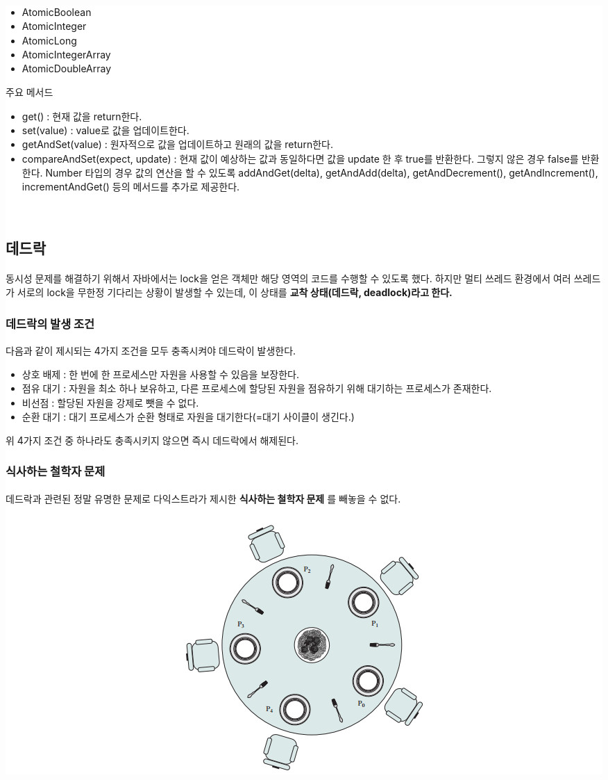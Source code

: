 * AtomicBoolean
* AtomicInteger
* AtomicLong
* AtomicIntegerArray
* AtomicDoubleArray
 
주요 메서드

* get() : 현재 값을 return한다.
* set(value) : value로 값을 업데이트한다.
* getAndSet(value) : 원자적으로 값을 업데이트하고 원래의 값을 return한다.
* compareAndSet(expect, update) : 현재 값이 예상하는 값과 동일하다면 값을 update 한 후 true를 반환한다. 그렇지 않은 경우 false를 반환한다. Number 타입의 경우 값의 연산을 할 수 있도록 addAndGet(delta), getAndAdd(delta), getAndDecrement(), getAndIncrement(), incrementAndGet() 등의 메서드를 추가로 제공한다.

<br>

## 데드락
동시성 문제를 해결하기 위해서 자바에서는 lock을 얻은 객체만 해당 영역의 코드를 수행할 수 있도록 했다.
하지만 멀티 쓰레드 환경에서 여러 쓰레드가 서로의 lock을 무한정 기다리는 상황이 발생할 수 있는데, 이 상태를 **교착 상태(데드락, deadlock)라고 한다.**

### 데드락의 발생 조건
다음과 같이 제시되는 4가지 조건을 모두 충족시켜야 데드락이 발생한다.

* 상호 배제 : 한 번에 한 프로세스만 자원을 사용할 수 있음을 보장한다.
* 점유 대기 : 자원을 최소 하나 보유하고, 다른 프로세스에 할당된 자원을 점유하기 위해 대기하는 프로세스가 존재한다.
* 비선점 : 할당된 자원을 강제로 뺏을 수 없다.
* 순환 대기 : 대기 프로세스가 순환 형태로 자원을 대기한다(=대기 사이클이 생긴다.)

위 4가지 조건 중 하나라도 충족시키지 않으면 즉시 데드락에서 해제된다.

### 식사하는 철학자 문제
데드락과 관련된 정말 유명한 문제로 다익스트라가 제시한 **식사하는 철학자 문제** 를 빼놓을 수 없다. 

<p align="center">
  <img src="../../assets/live-study_week10_05.png?raw=true">
</p>
